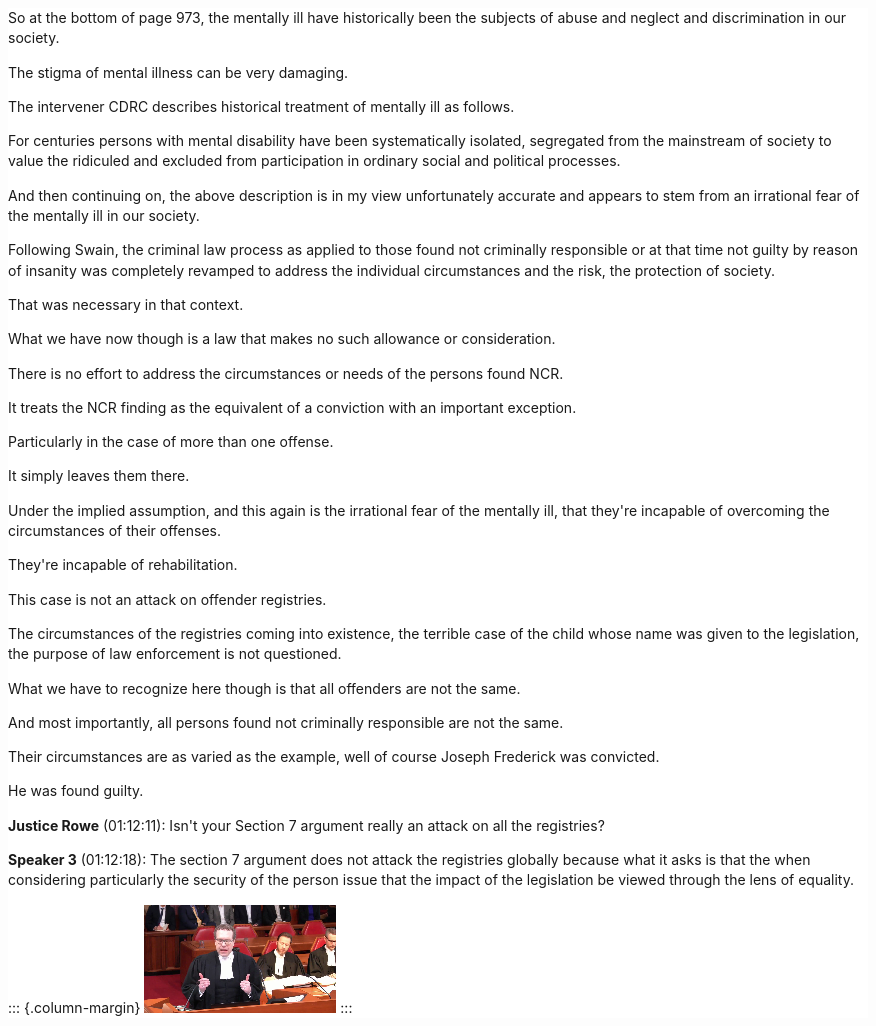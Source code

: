So at the bottom of page 973, the mentally ill have historically been the subjects of abuse and neglect and discrimination in our society.

The stigma of mental illness can be very damaging.

The intervener CDRC describes historical treatment of mentally ill as follows.

For centuries persons with mental disability have been systematically isolated, segregated from the mainstream of society to value the ridiculed and excluded from participation in ordinary social and political processes.

And then continuing on, the above description is in my view unfortunately accurate and appears to stem from an irrational fear of the mentally ill in our society.

Following Swain, the criminal law process as applied to those found not criminally responsible or at that time not guilty by reason of insanity was completely revamped to address the individual circumstances and the risk, the protection of society.

That was necessary in that context.

What we have now though is a law that makes no such allowance or consideration.

There is no effort to address the circumstances or needs of the persons found NCR.

It treats the NCR finding as the equivalent of a conviction with an important exception.

Particularly in the case of more than one offense.

It simply leaves them there.

Under the implied assumption, and this again is the irrational fear of the mentally ill, that they're incapable of overcoming the circumstances of their offenses.

They're incapable of rehabilitation.

This case is not an attack on offender registries.

The circumstances of the registries coming into existence, the terrible case of the child whose name was given to the legislation, the purpose of law enforcement is not questioned.

What we have to recognize here though is that all offenders are not the same.

And most importantly, all persons found not criminally responsible are not the same.

Their circumstances are as varied as the example, well of course Joseph Frederick was convicted.

He was found guilty.

**Justice Rowe** (01:12:11): Isn't your Section 7 argument really an attack on all the registries?

**Speaker 3** (01:12:18): The section 7 argument does not attack the registries globally because what it asks is that the when considering particularly the security of the person issue that the impact of the legislation be viewed through the lens of equality.

::: {.column-margin}
![](4351.png)
:::
